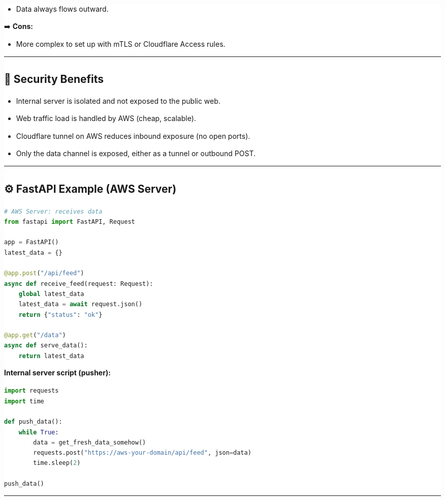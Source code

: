 - Data always flows outward.
    

➡️ **Cons:**

- More complex to set up with mTLS or Cloudflare Access rules.
    

---

## 🔐 Security Benefits

- Internal server is isolated and not exposed to the public web.
    
- Web traffic load is handled by AWS (cheap, scalable).
    
- Cloudflare tunnel on AWS reduces inbound exposure (no open ports).
    
- Only the data channel is exposed, either as a tunnel or outbound POST.
    

---

## ⚙️ FastAPI Example (AWS Server)

```python
# AWS Server: receives data
from fastapi import FastAPI, Request

app = FastAPI()
latest_data = {}

@app.post("/api/feed")
async def receive_feed(request: Request):
    global latest_data
    latest_data = await request.json()
    return {"status": "ok"}

@app.get("/data")
async def serve_data():
    return latest_data
```

**Internal server script (pusher):**

```python
import requests
import time

def push_data():
    while True:
        data = get_fresh_data_somehow()
        requests.post("https://aws-your-domain/api/feed", json=data)
        time.sleep(2)

push_data()
```

---